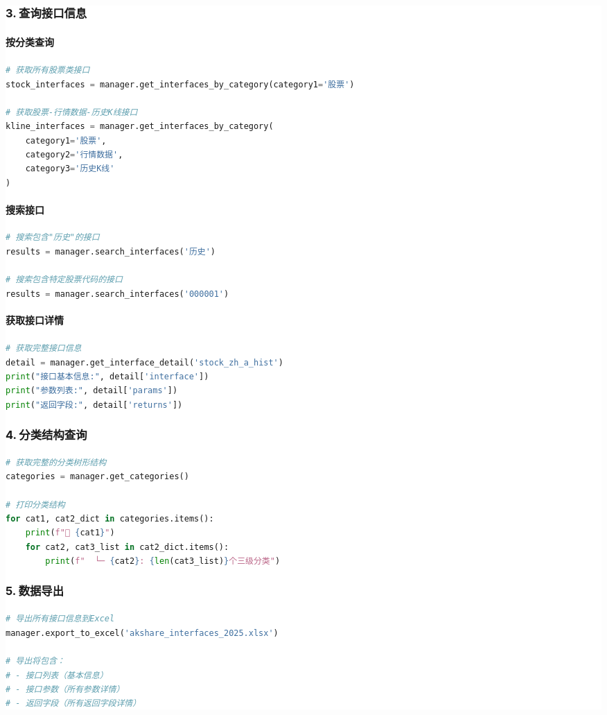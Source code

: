 
### 3. 查询接口信息

#### 按分类查询
```python
# 获取所有股票类接口
stock_interfaces = manager.get_interfaces_by_category(category1='股票')

# 获取股票-行情数据-历史K线接口
kline_interfaces = manager.get_interfaces_by_category(
    category1='股票', 
    category2='行情数据', 
    category3='历史K线'
)
```

#### 搜索接口
```python
# 搜索包含"历史"的接口
results = manager.search_interfaces('历史')

# 搜索包含特定股票代码的接口
results = manager.search_interfaces('000001')
```

#### 获取接口详情
```python
# 获取完整接口信息
detail = manager.get_interface_detail('stock_zh_a_hist')
print("接口基本信息:", detail['interface'])
print("参数列表:", detail['params'])
print("返回字段:", detail['returns'])
```

### 4. 分类结构查询

```python
# 获取完整的分类树形结构
categories = manager.get_categories()

# 打印分类结构
for cat1, cat2_dict in categories.items():
    print(f"📁 {cat1}")
    for cat2, cat3_list in cat2_dict.items():
        print(f"  └─ {cat2}: {len(cat3_list)}个三级分类")
```

### 5. 数据导出

```python
# 导出所有接口信息到Excel
manager.export_to_excel('akshare_interfaces_2025.xlsx')

# 导出将包含：
# - 接口列表（基本信息）
# - 接口参数（所有参数详情）
# - 返回字段（所有返回字段详情）
```

